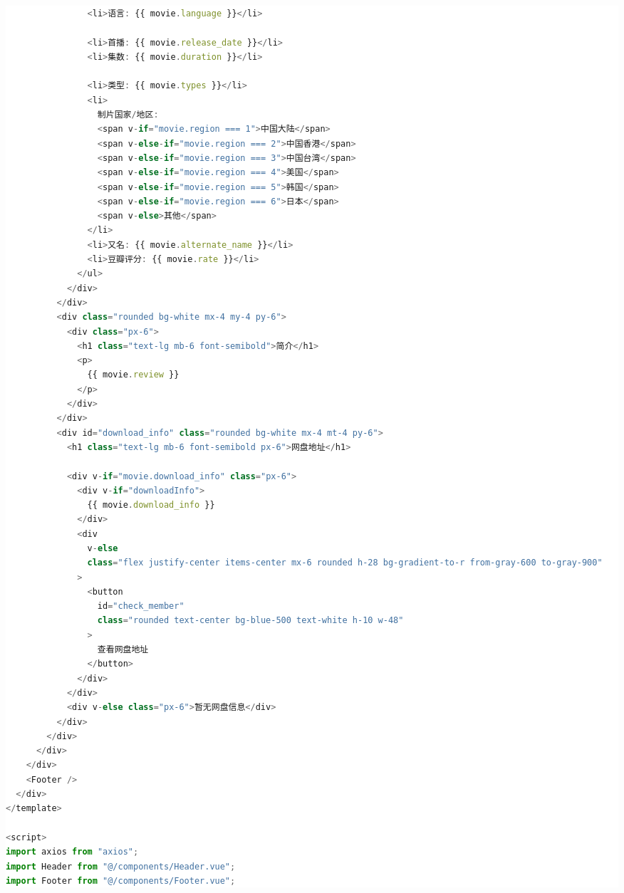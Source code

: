 ```js title="frontend/src/views/MovieDetail.vue"
                <li>语言: {{ movie.language }}</li>

                <li>首播: {{ movie.release_date }}</li>
                <li>集数: {{ movie.duration }}</li>

                <li>类型: {{ movie.types }}</li>
                <li>
                  制片国家/地区:
                  <span v-if="movie.region === 1">中国大陆</span>
                  <span v-else-if="movie.region === 2">中国香港</span>
                  <span v-else-if="movie.region === 3">中国台湾</span>
                  <span v-else-if="movie.region === 4">美国</span>
                  <span v-else-if="movie.region === 5">韩国</span>
                  <span v-else-if="movie.region === 6">日本</span>
                  <span v-else>其他</span>
                </li>
                <li>又名: {{ movie.alternate_name }}</li>
                <li>豆瓣评分: {{ movie.rate }}</li>
              </ul>
            </div>
          </div>
          <div class="rounded bg-white mx-4 my-4 py-6">
            <div class="px-6">
              <h1 class="text-lg mb-6 font-semibold">简介</h1>
              <p>
                {{ movie.review }}
              </p>
            </div>
          </div>
          <div id="download_info" class="rounded bg-white mx-4 mt-4 py-6">
            <h1 class="text-lg mb-6 font-semibold px-6">网盘地址</h1>

            <div v-if="movie.download_info" class="px-6">
              <div v-if="downloadInfo">
                {{ movie.download_info }}
              </div>
              <div
                v-else
                class="flex justify-center items-center mx-6 rounded h-28 bg-gradient-to-r from-gray-600 to-gray-900"
              >
                <button
                  id="check_member"
                  class="rounded text-center bg-blue-500 text-white h-10 w-48"
                >
                  查看网盘地址
                </button>
              </div>
            </div>
            <div v-else class="px-6">暂无网盘信息</div>
          </div>
        </div>
      </div>
    </div>
    <Footer />
  </div>
</template>

<script>
import axios from "axios";
import Header from "@/components/Header.vue";
import Footer from "@/components/Footer.vue";

```